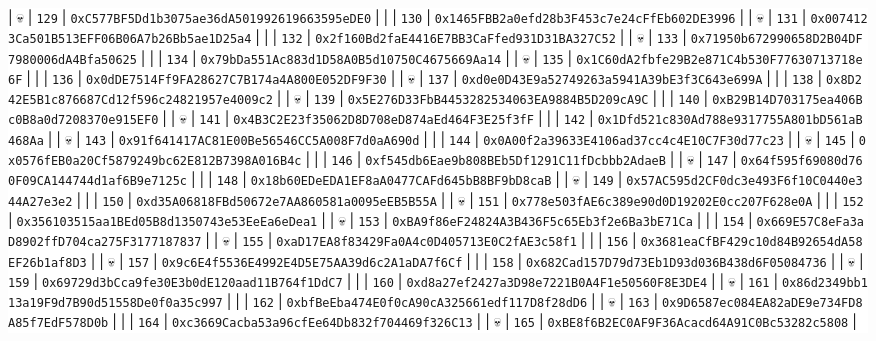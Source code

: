 | 💀 | `129` | `0xC577BF5Dd1b3075ae36dA501992619663595eDE0` |
|  | `130` | `0x1465FBB2a0efd28b3F453c7e24cFfEb602DE3996` |
| 💀 | `131` | `0x0074123Ca501B513EFF06B06A7b26Bb5ae1D25a4` |
|  | `132` | `0x2f160Bd2faE4416E7BB3CaFfed931D31BA327C52` |
| 💀 | `133` | `0x71950b672990658D2B04DF7980006dA4Bfa50625` |
|  | `134` | `0x79bDa551Ac883d1D58A0B5d10750C4675669Aa14` |
| 💀 | `135` | `0x1C60dA2fbfe29B2e871C4b530F77630713718e6F` |
|  | `136` | `0x0dDE7514Ff9FA28627C7B174a4A800E052DF9F30` |
| 💀 | `137` | `0xd0e0D43E9a52749263a5941A39bE3f3C643e699A` |
|  | `138` | `0x8D242E5B1c876687Cd12f596c24821957e4009c2` |
| 💀 | `139` | `0x5E276D33FbB4453282534063EA9884B5D209cA9C` |
|  | `140` | `0xB29B14D703175ea406Bc0B8a0d7208370e915EF0` |
| 💀 | `141` | `0x4B3C2E23f35062D8D708eD874aEd464F3E25f3fF` |
|  | `142` | `0x1Dfd521c830Ad788e9317755A801bD561aB468Aa` |
| 💀 | `143` | `0x91f641417AC81E00Be56546CC5A008F7d0aA690d` |
|  | `144` | `0x0A00f2a39633E4106ad37cc4c4E10C7F30d77c23` |
| 💀 | `145` | `0x0576fEB0a20Cf5879249bc62E812B7398A016B4c` |
|  | `146` | `0xf545db6Eae9b808BEb5Df1291C11fDcbbb2AdaeB` |
| 💀 | `147` | `0x64f595f69080d760F09CA144744d1af6B9e7125c` |
|  | `148` | `0x18b60EDeEDA1EF8aA0477CAFd645bB8BF9bD8caB` |
| 💀 | `149` | `0x57AC595d2CF0dc3e493F6f10C0440e344A27e3e2` |
|  | `150` | `0xd35A06818FBd50672e7AA860581a0095eEB5B55A` |
| 💀 | `151` | `0x778e503fAE6c389e90d0D19202E0cc207F628e0A` |
|  | `152` | `0x356103515aa1BEd05B8d1350743e53EeEa6eDea1` |
| 💀 | `153` | `0xBA9f86eF24824A3B436F5c65Eb3f2e6Ba3bE71Ca` |
|  | `154` | `0x669E57C8eFa3aD8902ffD704ca275F3177187837` |
| 💀 | `155` | `0xaD17EA8f83429Fa0A4c0D405713E0C2fAE3c58f1` |
|  | `156` | `0x3681eaCfBF429c10d84B92654dA58EF26b1af8D3` |
| 💀 | `157` | `0x9c6E4f5536E4992E4D5E75AA39d6c2A1aDA7f6Cf` |
|  | `158` | `0x682Cad157D79d73Eb1D93d036B438d6F05084736` |
| 💀 | `159` | `0x69729d3bCca9fe30E3b0dE120aad11B764f1DdC7` |
|  | `160` | `0xd8a27ef2427a3D98e7221B0A4F1e50560F8E3DE4` |
| 💀 | `161` | `0x86d2349bb113a19F9d7B90d51558De0f0a35c997` |
|  | `162` | `0xbfBeEba474E0f0cA90cA325661edf117D8f28dD6` |
| 💀 | `163` | `0x9D6587ec084EA82aDE9e734FD8A85f7EdF578D0b` |
|  | `164` | `0xc3669Cacba53a96cfEe64Db832f704469f326C13` |
| 💀 | `165` | `0xBE8f6B2EC0AF9F36Acacd64A91C0Bc53282c5808` |
